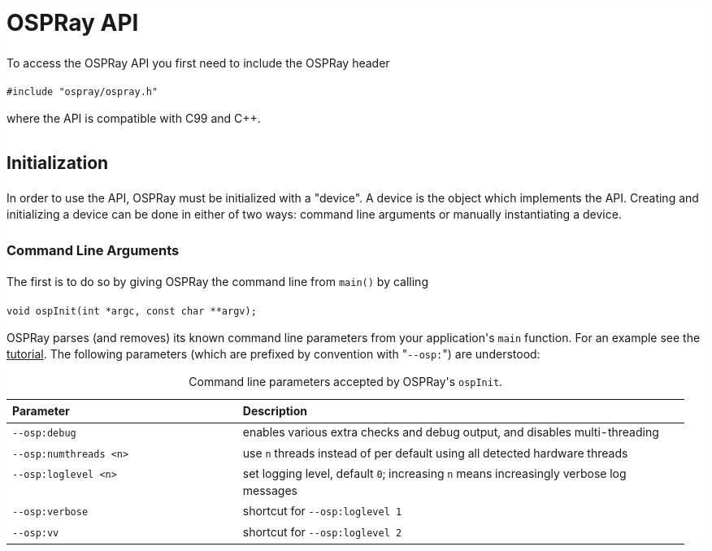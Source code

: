 OSPRay API
==========

To access the OSPRay API you first need to include the OSPRay header

``` {.cpp}
#include "ospray/ospray.h"
```

where the API is compatible with C99 and C++.

Initialization
--------------

In order to use the API, OSPRay must be initialized with a "device". A
device is the object which implements the API. Creating and initializing
a device can be done in either of two ways: command line arguments or
manually instantiating a device.

### Command Line Arguments

The first is to do so by giving OSPRay the command line from `main()` by
calling

``` {.cpp}
void ospInit(int *argc, const char **argv);
```

OSPRay parses (and removes) its known command line parameters from your
application's `main` function. For an example see the
[tutorial](#tutorial). The following parameters (which are prefixed by
convention with "`--osp:`") are understood:

<table style="width:97%;">
<caption>Command line parameters accepted by OSPRay's <code>ospInit</code>.</caption>
<colgroup>
<col width="33%" />
<col width="64%" />
</colgroup>
<thead>
<tr class="header">
<th align="left">Parameter</th>
<th align="left">Description</th>
</tr>
</thead>
<tbody>
<tr class="odd">
<td align="left"><code>--osp:debug</code></td>
<td align="left">enables various extra checks and debug output, and disables multi-threading</td>
</tr>
<tr class="even">
<td align="left"><code>--osp:numthreads &lt;n&gt;</code></td>
<td align="left">use <code>n</code> threads instead of per default using all detected hardware threads</td>
</tr>
<tr class="odd">
<td align="left"><code>--osp:loglevel &lt;n&gt;</code></td>
<td align="left">set logging level, default <code>0</code>; increasing <code>n</code> means increasingly verbose log messages</td>
</tr>
<tr class="even">
<td align="left"><code>--osp:verbose</code></td>
<td align="left">shortcut for <code>--osp:loglevel 1</code></td>
</tr>
<tr class="odd">
<td align="left"><code>--osp:vv</code></td>
<td align="left">shortcut for <code>--osp:loglevel 2</code></td>
</tr>